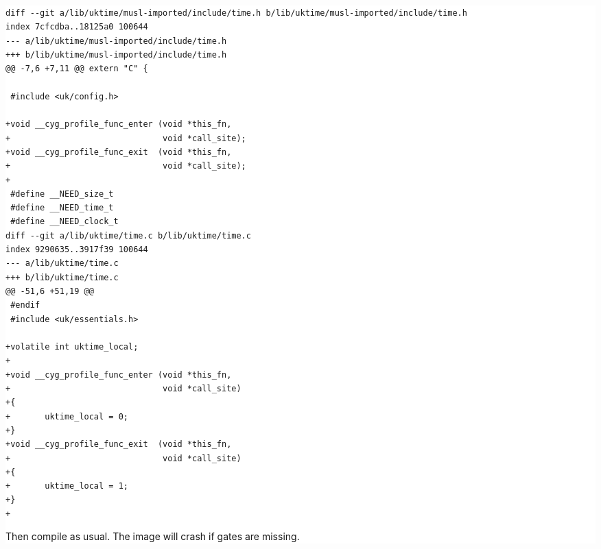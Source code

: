 ```
diff --git a/lib/uktime/musl-imported/include/time.h b/lib/uktime/musl-imported/include/time.h
index 7cfcdba..18125a0 100644
--- a/lib/uktime/musl-imported/include/time.h
+++ b/lib/uktime/musl-imported/include/time.h
@@ -7,6 +7,11 @@ extern "C" {
 
 #include <uk/config.h>
 
+void __cyg_profile_func_enter (void *this_fn,
+                               void *call_site);
+void __cyg_profile_func_exit  (void *this_fn,
+                               void *call_site);
+
 #define __NEED_size_t
 #define __NEED_time_t
 #define __NEED_clock_t
diff --git a/lib/uktime/time.c b/lib/uktime/time.c
index 9290635..3917f39 100644
--- a/lib/uktime/time.c
+++ b/lib/uktime/time.c
@@ -51,6 +51,19 @@
 #endif
 #include <uk/essentials.h>
 
+volatile int uktime_local;
+
+void __cyg_profile_func_enter (void *this_fn,
+                               void *call_site)
+{
+       uktime_local = 0;
+}
+void __cyg_profile_func_exit  (void *this_fn,
+                               void *call_site)
+{
+       uktime_local = 1;
+}
+
```

Then compile as usual. The image will crash if gates are missing.
